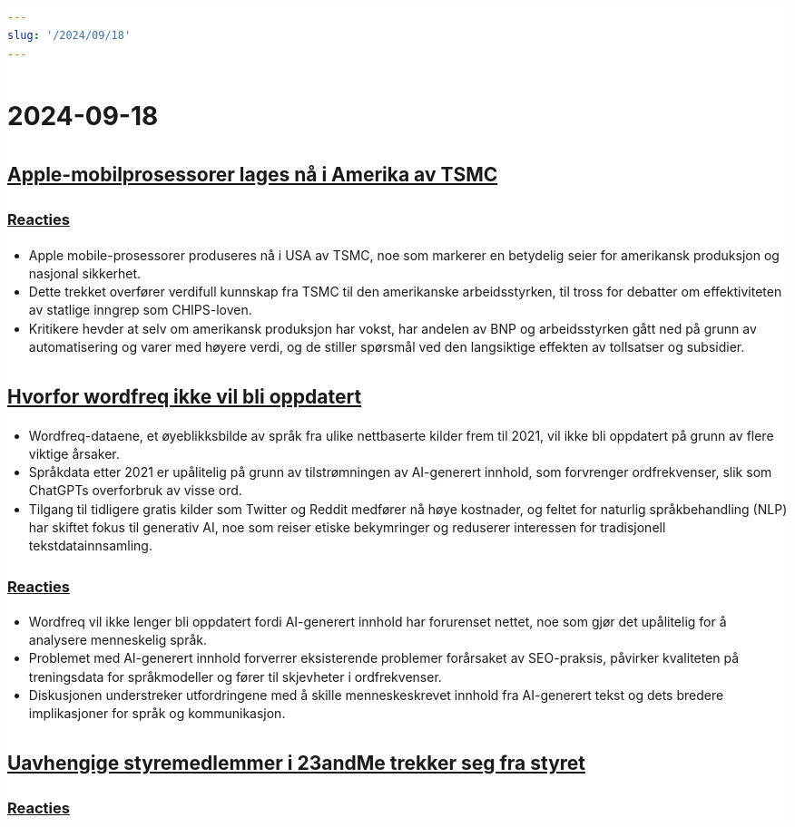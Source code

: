 ```yaml
---
slug: '/2024/09/18'
---
```


# 2024-09-18

## [Apple-mobilprosessorer lages nå i Amerika av TSMC](https://timculpan.substack.com/p/apple-mobile-processors-are-now-made)

### [Reacties](https://news.ycombinator.com/item?id=41574844)

- Apple mobile-prosessorer produseres nå i USA av TSMC, noe som markerer en betydelig seier for amerikansk produksjon og nasjonal sikkerhet.
- Dette trekket overfører verdifull kunnskap fra TSMC til den amerikanske arbeidsstyrken, til tross for debatter om effektiviteten av statlige inngrep som CHIPS-loven.
- Kritikere hevder at selv om amerikansk produksjon har vokst, har andelen av BNP og arbeidsstyrken gått ned på grunn av automatisering og varer med høyere verdi, og de stiller spørsmål ved den langsiktige effekten av tollsatser og subsidier.

## [Hvorfor wordfreq ikke vil bli oppdatert](https://github.com/rspeer/wordfreq/blob/master/SUNSET.md)

- Wordfreq-dataene, et øyeblikksbilde av språk fra ulike nettbaserte kilder frem til 2021, vil ikke bli oppdatert på grunn av flere viktige årsaker.
- Språkdata etter 2021 er upålitelig på grunn av tilstrømningen av AI-generert innhold, som forvrenger ordfrekvenser, slik som ChatGPTs overforbruk av visse ord.
- Tilgang til tidligere gratis kilder som Twitter og Reddit medfører nå høye kostnader, og feltet for naturlig språkbehandling (NLP) har skiftet fokus til generativ AI, noe som reiser etiske bekymringer og reduserer interessen for tradisjonell tekstdatainnsamling.

### [Reacties](https://news.ycombinator.com/item?id=41578483)

- Wordfreq vil ikke lenger bli oppdatert fordi AI-generert innhold har forurenset nettet, noe som gjør det upålitelig for å analysere menneskelig språk.
- Problemet med AI-generert innhold forverrer eksisterende problemer forårsaket av SEO-praksis, påvirker kvaliteten på treningsdata for språkmodeller og fører til skjevheter i ordfrekvenser.
- Diskusjonen understreker utfordringene med å skille menneskeskrevet innhold fra AI-generert tekst og dets bredere implikasjoner for språk og kommunikasjon.

## [Uavhengige styremedlemmer i 23andMe trekker seg fra styret](https://investors.23andme.com/news-releases/news-release-details/independent-directors-23andme-resign-board/)

### [Reacties](https://news.ycombinator.com/item?id=41573034)
